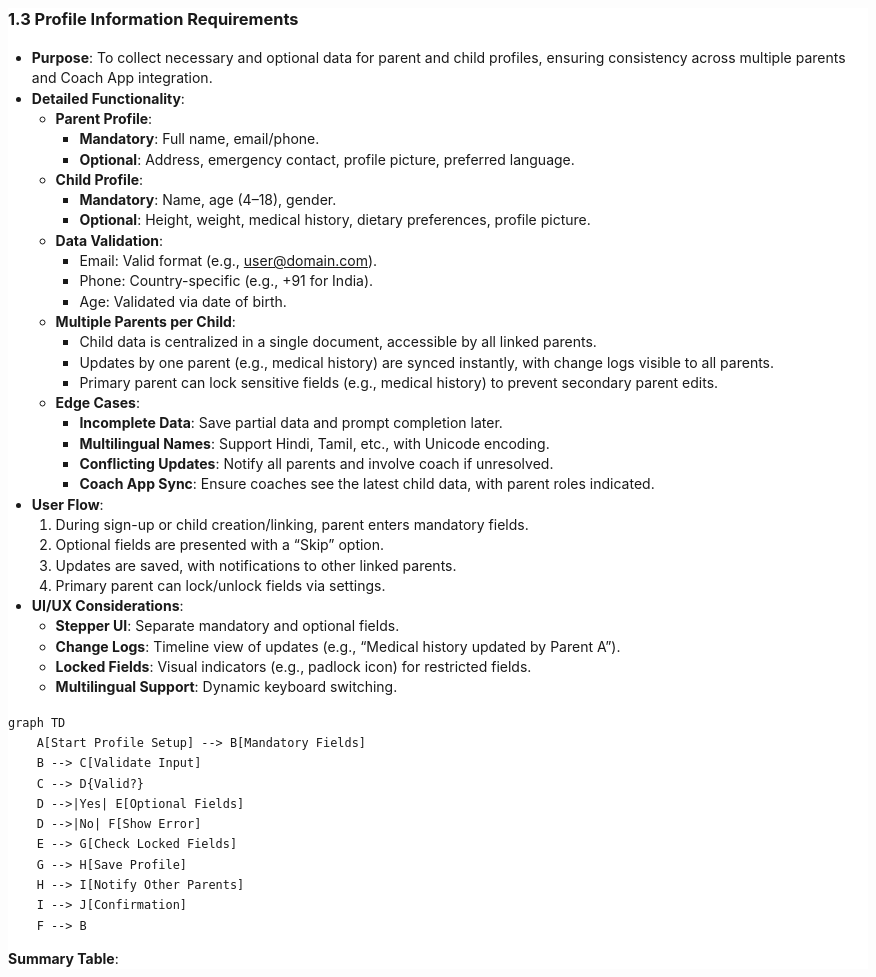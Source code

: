 ### 1.3 Profile Information Requirements
- **Purpose**: To collect necessary and optional data for parent and child profiles, ensuring consistency across multiple parents and Coach App integration.
- **Detailed Functionality**:
    - **Parent Profile**:
        - **Mandatory**: Full name, email/phone.
        - **Optional**: Address, emergency contact, profile picture, preferred language.
    - **Child Profile**:
        - **Mandatory**: Name, age (4–18), gender.
        - **Optional**: Height, weight, medical history, dietary preferences, profile picture.
    - **Data Validation**:
        - Email: Valid format (e.g., user@domain.com).
        - Phone: Country-specific (e.g., +91 for India).
        - Age: Validated via date of birth.
    - **Multiple Parents per Child**:
        - Child data is centralized in a single document, accessible by all linked parents.
        - Updates by one parent (e.g., medical history) are synced instantly, with change logs visible to all parents.
        - Primary parent can lock sensitive fields (e.g., medical history) to prevent secondary parent edits.
    - **Edge Cases**:
        - **Incomplete Data**: Save partial data and prompt completion later.
        - **Multilingual Names**: Support Hindi, Tamil, etc., with Unicode encoding.
        - **Conflicting Updates**: Notify all parents and involve coach if unresolved.
        - **Coach App Sync**: Ensure coaches see the latest child data, with parent roles indicated.
- **User Flow**:
    1. During sign-up or child creation/linking, parent enters mandatory fields.
    2. Optional fields are presented with a “Skip” option.
    3. Updates are saved, with notifications to other linked parents.
    4. Primary parent can lock/unlock fields via settings.
- **UI/UX Considerations**:
    - **Stepper UI**: Separate mandatory and optional fields.
    - **Change Logs**: Timeline view of updates (e.g., “Medical history updated by Parent A”).
    - **Locked Fields**: Visual indicators (e.g., padlock icon) for restricted fields.
    - **Multilingual Support**: Dynamic keyboard switching.

```mermaid
graph TD
    A[Start Profile Setup] --> B[Mandatory Fields]
    B --> C[Validate Input]
    C --> D{Valid?}
    D -->|Yes| E[Optional Fields]
    D -->|No| F[Show Error]
    E --> G[Check Locked Fields]
    G --> H[Save Profile]
    H --> I[Notify Other Parents]
    I --> J[Confirmation]
    F --> B
```

**Summary Table**:
